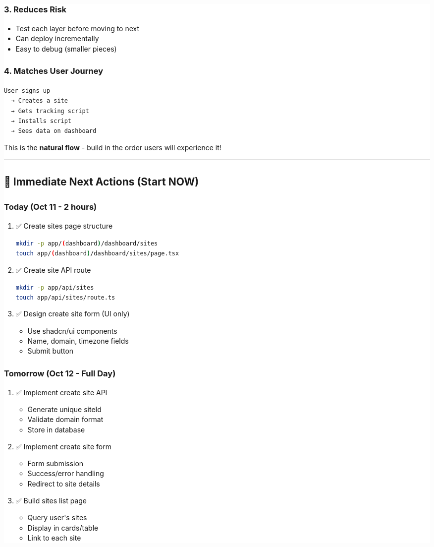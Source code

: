 ### 3. **Reduces Risk**
- Test each layer before moving to next
- Can deploy incrementally
- Easy to debug (smaller pieces)

### 4. **Matches User Journey**
```
User signs up
  → Creates a site
  → Gets tracking script
  → Installs script
  → Sees data on dashboard
```

This is the **natural flow** - build in the order users will experience it!

---

## 🎯 Immediate Next Actions (Start NOW)

### Today (Oct 11 - 2 hours)
1. ✅ Create sites page structure
   ```bash
   mkdir -p app/(dashboard)/dashboard/sites
   touch app/(dashboard)/dashboard/sites/page.tsx
   ```

2. ✅ Create site API route
   ```bash
   mkdir -p app/api/sites
   touch app/api/sites/route.ts
   ```

3. ✅ Design create site form (UI only)
   - Use shadcn/ui components
   - Name, domain, timezone fields
   - Submit button

### Tomorrow (Oct 12 - Full Day)
1. ✅ Implement create site API
   - Generate unique siteId
   - Validate domain format
   - Store in database

2. ✅ Implement create site form
   - Form submission
   - Success/error handling
   - Redirect to site details

3. ✅ Build sites list page
   - Query user's sites
   - Display in cards/table
   - Link to each site
